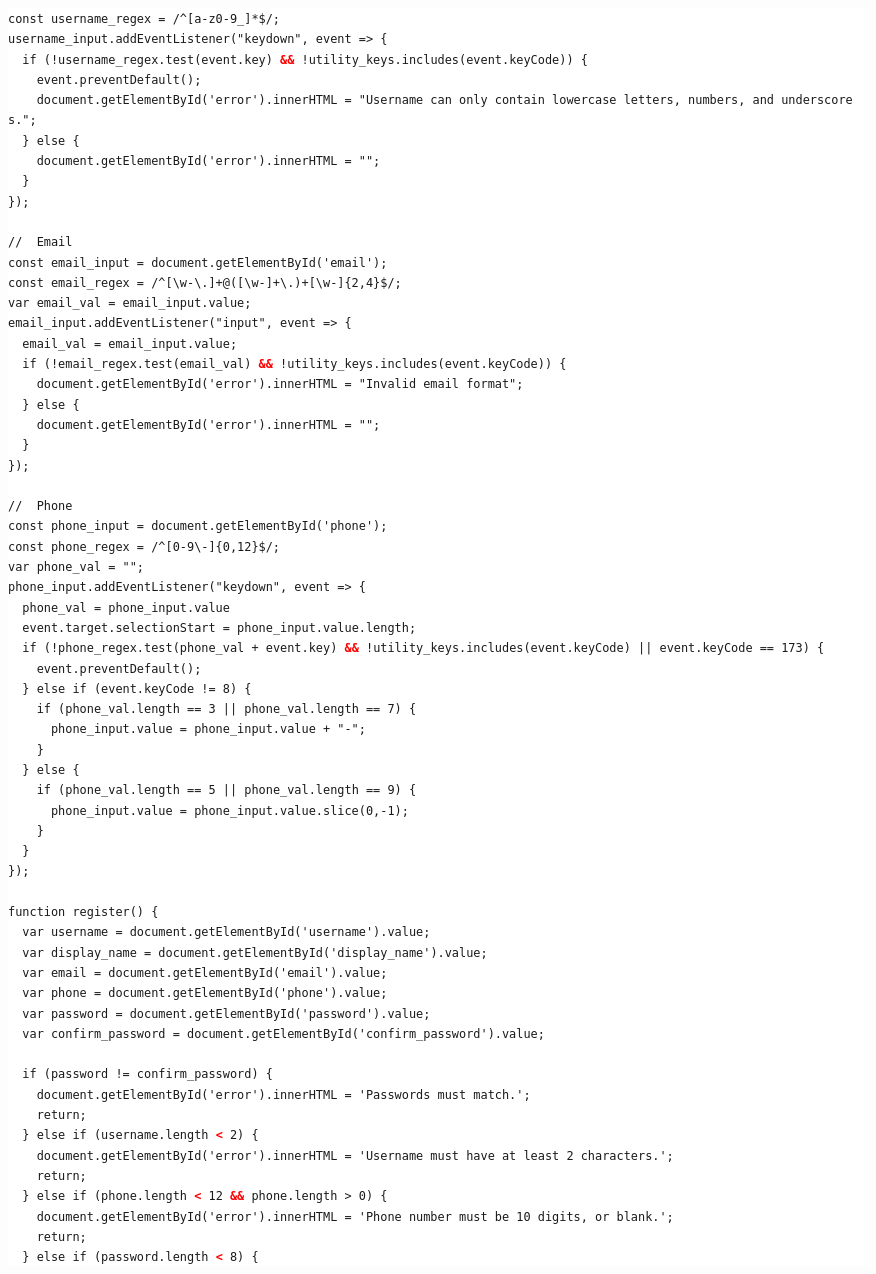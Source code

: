 ```html
const username_regex = /^[a-z0-9_]*$/;
username_input.addEventListener("keydown", event => {
  if (!username_regex.test(event.key) && !utility_keys.includes(event.keyCode)) {
    event.preventDefault();
    document.getElementById('error').innerHTML = "Username can only contain lowercase letters, numbers, and underscores.";
  } else {
    document.getElementById('error').innerHTML = "";
  }
});

//  Email
const email_input = document.getElementById('email');
const email_regex = /^[\w-\.]+@([\w-]+\.)+[\w-]{2,4}$/;
var email_val = email_input.value;
email_input.addEventListener("input", event => {
  email_val = email_input.value;
  if (!email_regex.test(email_val) && !utility_keys.includes(event.keyCode)) {
    document.getElementById('error').innerHTML = "Invalid email format";
  } else {
    document.getElementById('error').innerHTML = "";
  }
});

//  Phone
const phone_input = document.getElementById('phone');
const phone_regex = /^[0-9\-]{0,12}$/;
var phone_val = "";
phone_input.addEventListener("keydown", event => {
  phone_val = phone_input.value
  event.target.selectionStart = phone_input.value.length;
  if (!phone_regex.test(phone_val + event.key) && !utility_keys.includes(event.keyCode) || event.keyCode == 173) {
    event.preventDefault();
  } else if (event.keyCode != 8) {
    if (phone_val.length == 3 || phone_val.length == 7) {
      phone_input.value = phone_input.value + "-";
    }
  } else {
    if (phone_val.length == 5 || phone_val.length == 9) {
      phone_input.value = phone_input.value.slice(0,-1);
    }
  }
});

function register() {
  var username = document.getElementById('username').value;
  var display_name = document.getElementById('display_name').value;
  var email = document.getElementById('email').value;
  var phone = document.getElementById('phone').value;
  var password = document.getElementById('password').value;
  var confirm_password = document.getElementById('confirm_password').value;
 
  if (password != confirm_password) {
    document.getElementById('error').innerHTML = 'Passwords must match.';
    return;
  } else if (username.length < 2) {
    document.getElementById('error').innerHTML = 'Username must have at least 2 characters.';
    return;
  } else if (phone.length < 12 && phone.length > 0) {
    document.getElementById('error').innerHTML = 'Phone number must be 10 digits, or blank.';
    return;
  } else if (password.length < 8) {
```